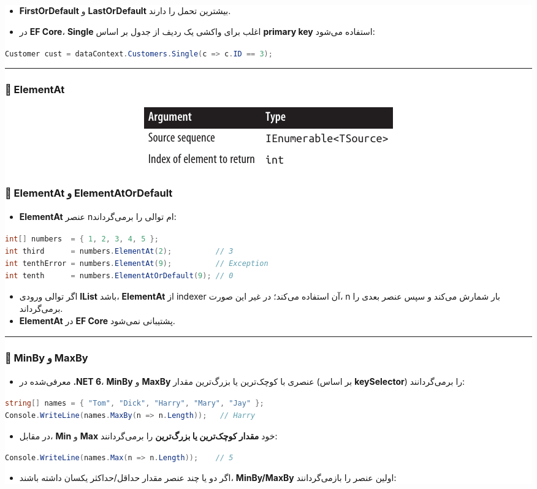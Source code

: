 * **FirstOrDefault** و **LastOrDefault** بیشترین تحمل را دارند.

* در **EF Core**، **Single** اغلب برای واکشی یک ردیف از جدول بر اساس **primary key** استفاده می‌شود:

```csharp
Customer cust = dataContext.Customers.Single(c => c.ID == 3);
```

---

### 🔹 ElementAt
<div align="center">
    
![Conventions-UsedThis-Book](../../assets/image/09/Table-9-24.jpeg) 
</div>

### 🔹 ElementAt و ElementAtOrDefault

* **ElementAt** عنصر nام توالی را برمی‌گرداند:

```csharp
int[] numbers  = { 1, 2, 3, 4, 5 };
int third      = numbers.ElementAt(2);          // 3
int tenthError = numbers.ElementAt(9);          // Exception
int tenth      = numbers.ElementAtOrDefault(9); // 0
```

* اگر توالی ورودی **IList<T>** باشد، **ElementAt** از indexer آن استفاده می‌کند؛ در غیر این صورت، n بار شمارش می‌کند و سپس عنصر بعدی را برمی‌گرداند.
* **ElementAt** در **EF Core** پشتیبانی نمی‌شود.

---

### 🔹 MinBy و MaxBy

* معرفی‌شده در **.NET 6**، **MinBy** و **MaxBy** عنصری با کوچک‌ترین یا بزرگ‌ترین مقدار (بر اساس **keySelector**) را برمی‌گردانند:

```csharp
string[] names = { "Tom", "Dick", "Harry", "Mary", "Jay" };
Console.WriteLine(names.MaxBy(n => n.Length));   // Harry
```

* در مقابل، **Min** و **Max** خود **مقدار کوچک‌ترین یا بزرگ‌ترین** را برمی‌گردانند:

```csharp
Console.WriteLine(names.Max(n => n.Length));    // 5
```

* اگر دو یا چند عنصر مقدار حداقل/حداکثر یکسان داشته باشند، **MinBy/MaxBy** اولین عنصر را بازمی‌گردانند:

